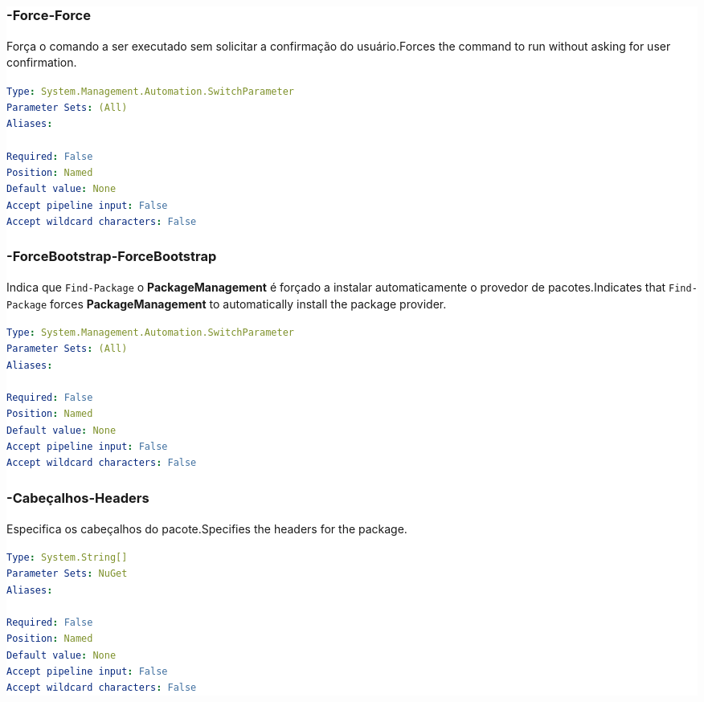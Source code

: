 ### <span data-ttu-id="0870f-166">-Force</span><span class="sxs-lookup"><span data-stu-id="0870f-166">-Force</span></span>

<span data-ttu-id="0870f-167">Força o comando a ser executado sem solicitar a confirmação do usuário.</span><span class="sxs-lookup"><span data-stu-id="0870f-167">Forces the command to run without asking for user confirmation.</span></span>

```yaml
Type: System.Management.Automation.SwitchParameter
Parameter Sets: (All)
Aliases:

Required: False
Position: Named
Default value: None
Accept pipeline input: False
Accept wildcard characters: False
```

### <span data-ttu-id="0870f-168">-ForceBootstrap</span><span class="sxs-lookup"><span data-stu-id="0870f-168">-ForceBootstrap</span></span>

<span data-ttu-id="0870f-169">Indica que `Find-Package` o **PackageManagement** é forçado a instalar automaticamente o provedor de pacotes.</span><span class="sxs-lookup"><span data-stu-id="0870f-169">Indicates that `Find-Package` forces **PackageManagement** to automatically install the package provider.</span></span>

```yaml
Type: System.Management.Automation.SwitchParameter
Parameter Sets: (All)
Aliases:

Required: False
Position: Named
Default value: None
Accept pipeline input: False
Accept wildcard characters: False
```

### <span data-ttu-id="0870f-170">-Cabeçalhos</span><span class="sxs-lookup"><span data-stu-id="0870f-170">-Headers</span></span>

<span data-ttu-id="0870f-171">Especifica os cabeçalhos do pacote.</span><span class="sxs-lookup"><span data-stu-id="0870f-171">Specifies the headers for the package.</span></span>

```yaml
Type: System.String[]
Parameter Sets: NuGet
Aliases:

Required: False
Position: Named
Default value: None
Accept pipeline input: False
Accept wildcard characters: False
```
